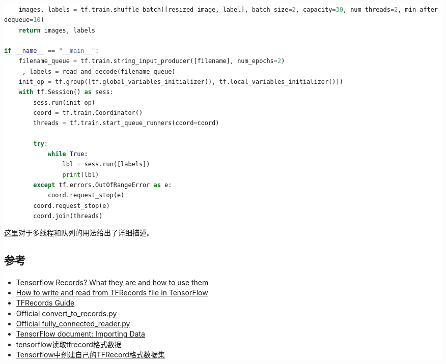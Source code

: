 ```python
    images, labels = tf.train.shuffle_batch([resized_image, label], batch_size=2, capacity=30, num_threads=2, min_after_dequeue=10)
    return images, labels

if __name__ == "__main__":
    filename_queue = tf.train.string_input_producer([filename], num_epochs=2)
    _, labels = read_and_decode(filename_queue)
    init_op = tf.group([tf.global_variables_initializer(), tf.local_variables_initializer()])
    with tf.Session() as sess:
        sess.run(init_op)
        coord = tf.train.Coordinator()
        threads = tf.train.start_queue_runners(coord=coord)

        try:
            while True:
                lbl = sess.run([labels])
                print(lbl)
        except tf.errors.OutOfRangeError as e:
            coord.request_stop(e)
        coord.request_stop(e)
        coord.join(threads)
```

[这里](http://wiki.jikexueyuan.com/project/tensorflow-zh/how_tos/threading_and_queues.html)对于多线程和队列的用法给出了详细描述。


## 参考
* [Tensorflow Records? What they are and how to use them](https://medium.com/mostly-ai/tensorflow-records-what-they-are-and-how-to-use-them-c46bc4bbb564)
* [How to write and read from TFRecords file in TensorFlow](http://machinelearninguru.com/deep_learning/data_preparation/tfrecord/tfrecord.html)
* [TFRecords Guide](http://warmspringwinds.github.io/tensorflow/tf-slim/2016/12/21/tfrecords-guide/)
* [Official convert_to_records.py](https://github.com/tensorflow/tensorflow/blob/master/tensorflow/examples/how_tos/reading_data/convert_to_records.py)
* [Official fully_connected_reader.py](https://github.com/tensorflow/tensorflow/blob/master/tensorflow/examples/how_tos/reading_data/fully_connected_reader.py)
* [TensorFlow document: Importing Data]()
* [tensorflow读取tfrecord格式数据](https://www.jianshu.com/p/78467f297ab5)
* [Tensorflow中创建自己的TFRecord格式数据集](https://blog.csdn.net/sinat_34474705/article/details/78966064)